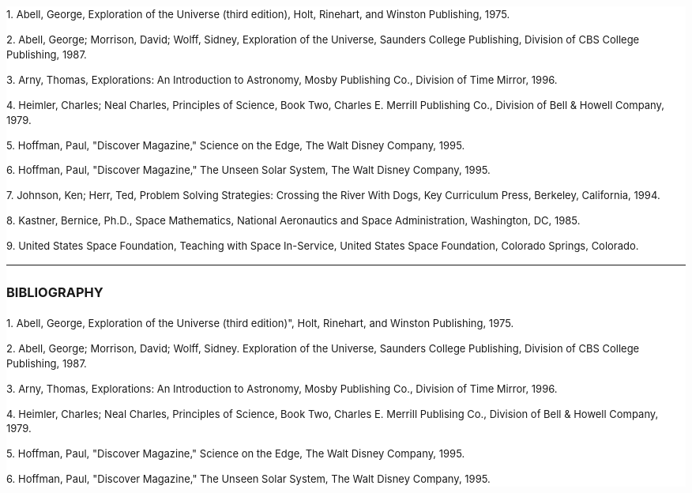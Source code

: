  </h3>
 <font size="-1">
  1. Abell, George, Exploration of the Universe (third edition), Holt, Rinehart, and Winston Publishing, 1975.
  <p>
   2. Abell, George;  Morrison, David; Wolff, Sidney,  Exploration of the Universe, Saunders College Publishing, Division of CBS College Publishing, 1987.
  </p>
  <p>
   3. Arny, Thomas, Explorations:  An Introduction to Astronomy,  Mosby Publishing Co., Division of Time Mirror, 1996.
  </p>
  <p>
   4. Heimler, Charles; Neal Charles, Principles of Science, Book Two,  Charles E. Merrill Publishing Co., Division of Bell &amp; Howell Company, 1979.
  </p>
  <p>
   5. Hoffman, Paul, "Discover Magazine," Science on the Edge, The Walt Disney Company, 1995.
  </p>
  <p>
   6. Hoffman, Paul, "Discover Magazine,"  The Unseen Solar System, The Walt Disney Company, 1995.
  </p>
  <p>
   7. Johnson, Ken; Herr, Ted,  Problem Solving Strategies:  Crossing the River With Dogs,  Key Curriculum Press, Berkeley, California, 1994.
  </p>
  <p>
   8. Kastner, Bernice, Ph.D., Space Mathematics, National Aeronautics and Space Administration, Washington, DC, 1985.
  </p>
  <p>
   9. United States Space Foundation, Teaching with Space In-Service, United States Space Foundation, Colorado Springs, Colorado.
  </p>
  <p>
  </p>
 </font>
 <hr/>
 <h3>
  BIBLIOGRAPHY
 </h3>
 <font size="-1">
  1. Abell, George, Exploration of the Universe (third edition)", Holt, Rinehart, and Winston Publishing, 1975.
  <p>
   2. Abell, George;  Morrison, David; Wolff, Sidney.  Exploration of the Universe, Saunders College Publishing, Division of CBS College Publishing, 1987.
  </p>
  <p>
   3. Arny, Thomas, Explorations:  An Introduction to Astronomy, Mosby Publishing Co., Division of Time Mirror, 1996.
  </p>
  <p>
   4. Heimler, Charles; Neal Charles, Principles of Science, Book Two,  Charles E. Merrill Publising Co., Division of Bell &amp; Howell Company, 1979.
  </p>
  <p>
   5. Hoffman, Paul, "Discover Magazine," Science on the Edge, The Walt Disney Company, 1995.
  </p>
  <p>
   6. Hoffman, Paul, "Discover Magazine,"  The Unseen Solar System, The Walt Disney Company, 1995.
  </p>
  <p>